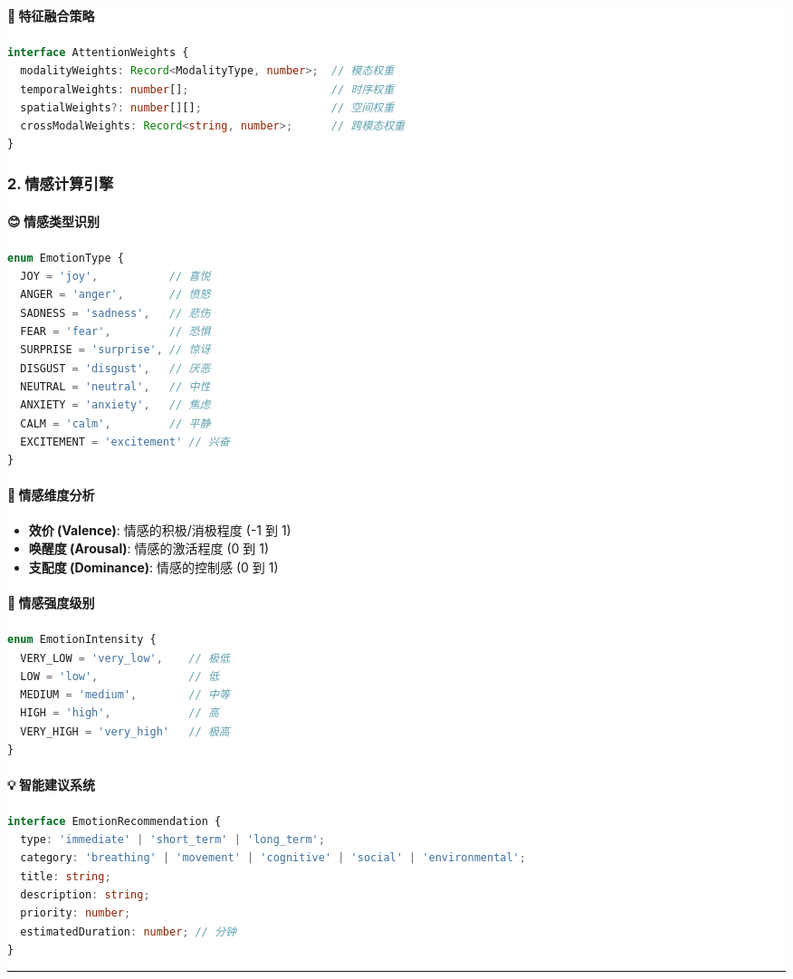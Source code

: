 #### 🎨 特征融合策略
```typescript
interface AttentionWeights {
  modalityWeights: Record<ModalityType, number>;  // 模态权重
  temporalWeights: number[];                      // 时序权重
  spatialWeights?: number[][];                    // 空间权重
  crossModalWeights: Record<string, number>;      // 跨模态权重
}
```

### 2. 情感计算引擎

#### 😊 情感类型识别
```typescript
enum EmotionType {
  JOY = 'joy',           // 喜悦
  ANGER = 'anger',       // 愤怒
  SADNESS = 'sadness',   // 悲伤
  FEAR = 'fear',         // 恐惧
  SURPRISE = 'surprise', // 惊讶
  DISGUST = 'disgust',   // 厌恶
  NEUTRAL = 'neutral',   // 中性
  ANXIETY = 'anxiety',   // 焦虑
  CALM = 'calm',         // 平静
  EXCITEMENT = 'excitement' // 兴奋
}
```

#### 📏 情感维度分析
- **效价 (Valence)**: 情感的积极/消极程度 (-1 到 1)
- **唤醒度 (Arousal)**: 情感的激活程度 (0 到 1)
- **支配度 (Dominance)**: 情感的控制感 (0 到 1)

#### 🎯 情感强度级别
```typescript
enum EmotionIntensity {
  VERY_LOW = 'very_low',    // 极低
  LOW = 'low',              // 低
  MEDIUM = 'medium',        // 中等
  HIGH = 'high',            // 高
  VERY_HIGH = 'very_high'   // 极高
}
```

#### 💡 智能建议系统
```typescript
interface EmotionRecommendation {
  type: 'immediate' | 'short_term' | 'long_term';
  category: 'breathing' | 'movement' | 'cognitive' | 'social' | 'environmental';
  title: string;
  description: string;
  priority: number;
  estimatedDuration: number; // 分钟
}
```

---